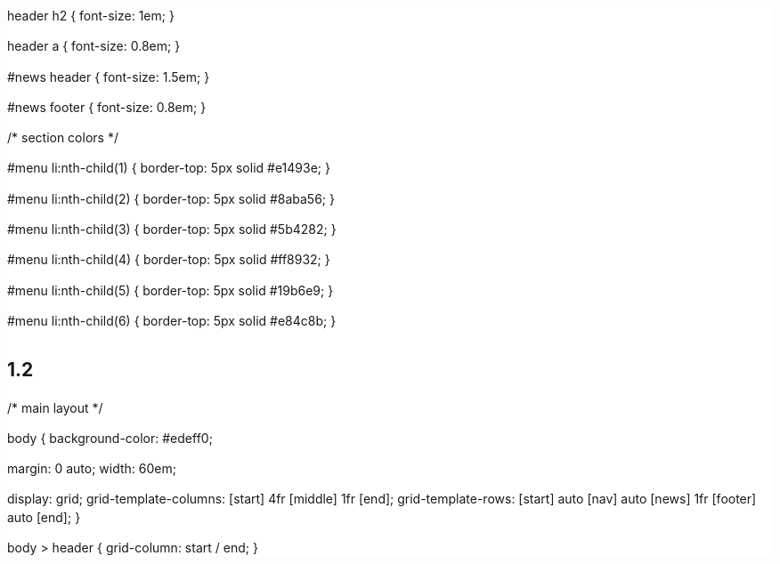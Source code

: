 header h2 {
  font-size: 1em;
}

header a {
  font-size: 0.8em;
}

#news header {
  font-size: 1.5em;
}

#news footer {
  font-size: 0.8em;
}

/* section colors */

#menu li:nth-child(1) {
  border-top: 5px solid #e1493e;
}

#menu li:nth-child(2) {
  border-top: 5px solid #8aba56;
}

#menu li:nth-child(3) {
  border-top: 5px solid #5b4282;
}

#menu li:nth-child(4) {
  border-top: 5px solid #ff8932;
}

#menu li:nth-child(5) {
  border-top: 5px solid #19b6e9;
}

#menu li:nth-child(6) {
  border-top: 5px solid #e84c8b;
}
## 1.2
/* main layout */

body {
  background-color: #edeff0;

  margin: 0 auto;
  width: 60em;

  display: grid;
  grid-template-columns: [start] 4fr [middle] 1fr [end];
  grid-template-rows: [start] auto [nav] auto [news] 1fr [footer] auto [end];
}

body > header {
  grid-column: start / end;
}

